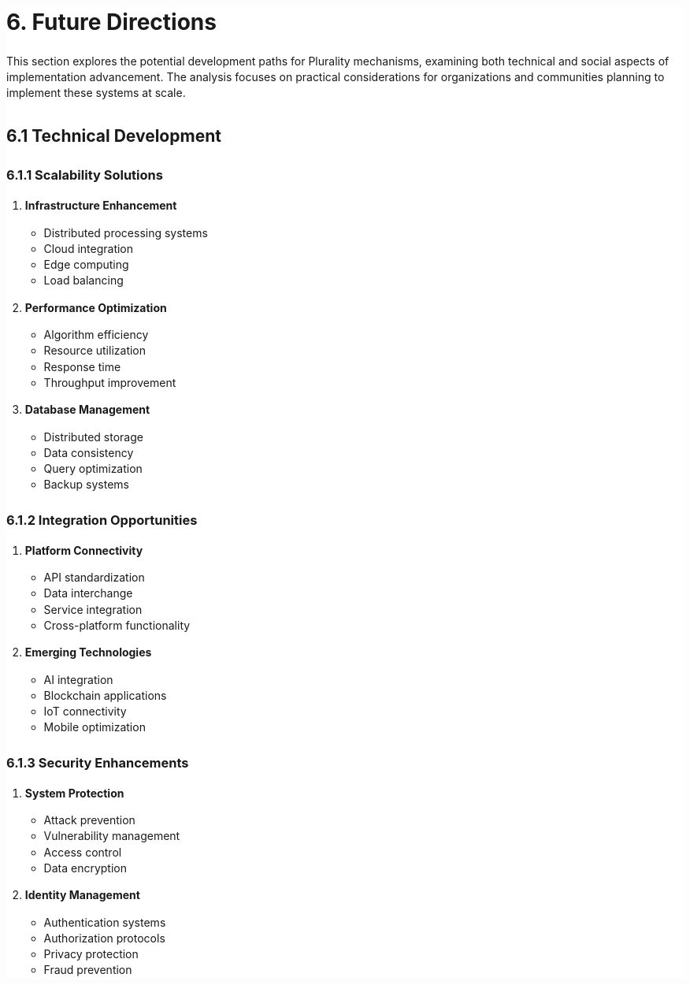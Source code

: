 # 6. Future Directions

This section explores the potential development paths for Plurality mechanisms, examining both technical and social aspects of implementation advancement. The analysis focuses on practical considerations for organizations and communities planning to implement these systems at scale.

## 6.1 Technical Development

### 6.1.1 Scalability Solutions

1. **Infrastructure Enhancement**
   - Distributed processing systems
   - Cloud integration
   - Edge computing
   - Load balancing

2. **Performance Optimization**
   - Algorithm efficiency
   - Resource utilization
   - Response time
   - Throughput improvement

3. **Database Management**
   - Distributed storage
   - Data consistency
   - Query optimization
   - Backup systems

### 6.1.2 Integration Opportunities

1. **Platform Connectivity**
   - API standardization
   - Data interchange
   - Service integration
   - Cross-platform functionality

2. **Emerging Technologies**
   - AI integration
   - Blockchain applications
   - IoT connectivity
   - Mobile optimization

### 6.1.3 Security Enhancements

1. **System Protection**
   - Attack prevention
   - Vulnerability management
   - Access control
   - Data encryption

2. **Identity Management**
   - Authentication systems
   - Authorization protocols
   - Privacy protection
   - Fraud prevention

